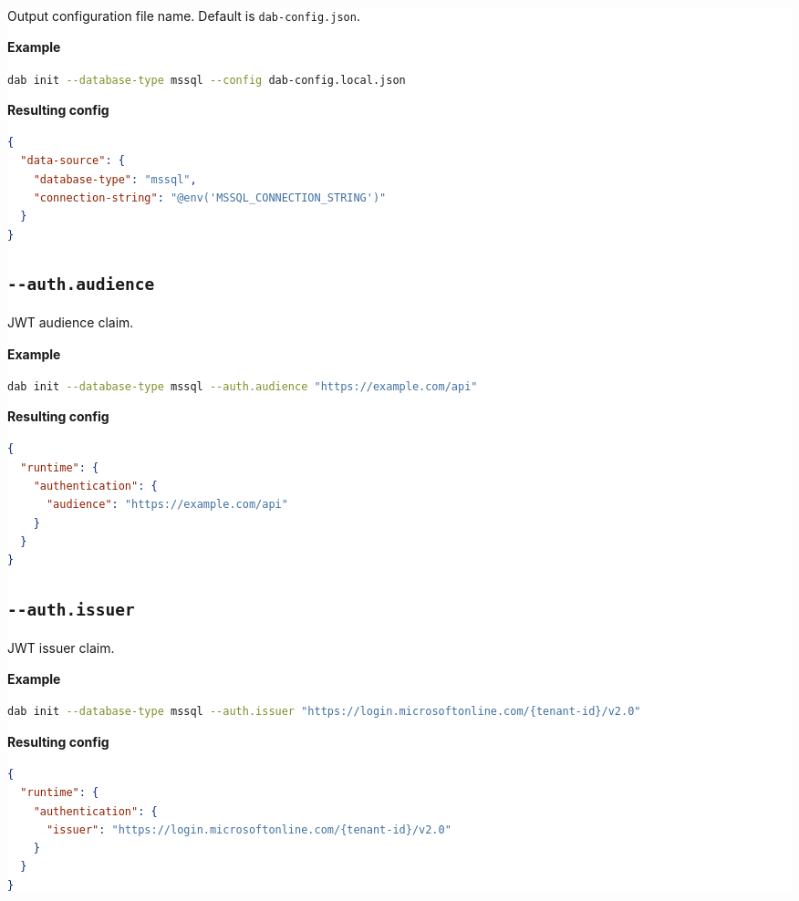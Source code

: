Output configuration file name. Default is `dab-config.json`.

**Example**

```bash
dab init --database-type mssql --config dab-config.local.json
```

**Resulting config**

```json
{
  "data-source": {
    "database-type": "mssql",
    "connection-string": "@env('MSSQL_CONNECTION_STRING')"
  }
}
```

## `--auth.audience`

JWT audience claim.

**Example**

```bash
dab init --database-type mssql --auth.audience "https://example.com/api"
```

**Resulting config**

```json
{
  "runtime": {
    "authentication": {
      "audience": "https://example.com/api"
    }
  }
}
```

## `--auth.issuer`

JWT issuer claim.

**Example**

```bash
dab init --database-type mssql --auth.issuer "https://login.microsoftonline.com/{tenant-id}/v2.0"
```

**Resulting config**

```json
{
  "runtime": {
    "authentication": {
      "issuer": "https://login.microsoftonline.com/{tenant-id}/v2.0"
    }
  }
}
```
